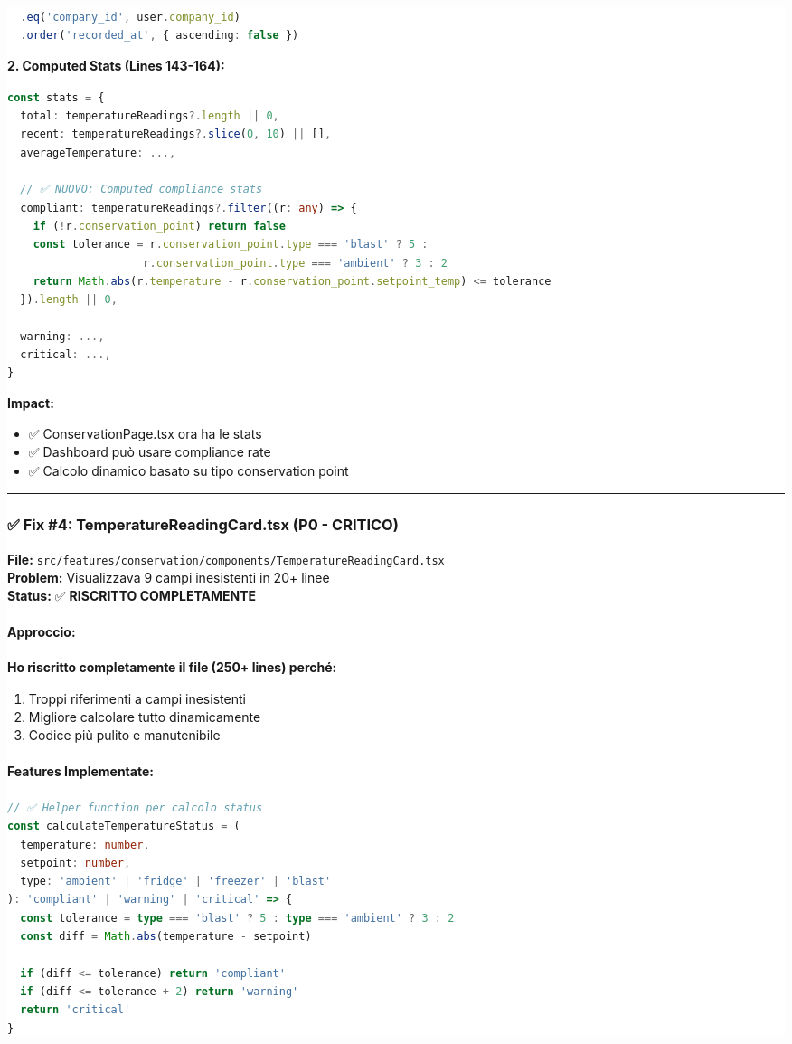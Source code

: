 ```typescript
  .eq('company_id', user.company_id)
  .order('recorded_at', { ascending: false })
```

**2. Computed Stats (Lines 143-164):**
```typescript
const stats = {
  total: temperatureReadings?.length || 0,
  recent: temperatureReadings?.slice(0, 10) || [],
  averageTemperature: ...,
  
  // ✅ NUOVO: Computed compliance stats
  compliant: temperatureReadings?.filter((r: any) => {
    if (!r.conservation_point) return false
    const tolerance = r.conservation_point.type === 'blast' ? 5 : 
                     r.conservation_point.type === 'ambient' ? 3 : 2
    return Math.abs(r.temperature - r.conservation_point.setpoint_temp) <= tolerance
  }).length || 0,
  
  warning: ...,
  critical: ...,
}
```

**Impact:**
- ✅ ConservationPage.tsx ora ha le stats
- ✅ Dashboard può usare compliance rate
- ✅ Calcolo dinamico basato su tipo conservation point

---

### ✅ Fix #4: TemperatureReadingCard.tsx (P0 - CRITICO)

**File:** `src/features/conservation/components/TemperatureReadingCard.tsx`  
**Problem:** Visualizzava 9 campi inesistenti in 20+ linee  
**Status:** ✅ **RISCRITTO COMPLETAMENTE**

#### Approccio:

**Ho riscritto completamente il file (250+ lines) perché:**
1. Troppi riferimenti a campi inesistenti
2. Migliore calcolare tutto dinamicamente
3. Codice più pulito e manutenibile

#### Features Implementate:

```typescript
// ✅ Helper function per calcolo status
const calculateTemperatureStatus = (
  temperature: number,
  setpoint: number,
  type: 'ambient' | 'fridge' | 'freezer' | 'blast'
): 'compliant' | 'warning' | 'critical' => {
  const tolerance = type === 'blast' ? 5 : type === 'ambient' ? 3 : 2
  const diff = Math.abs(temperature - setpoint)
  
  if (diff <= tolerance) return 'compliant'
  if (diff <= tolerance + 2) return 'warning'
  return 'critical'
}
```
